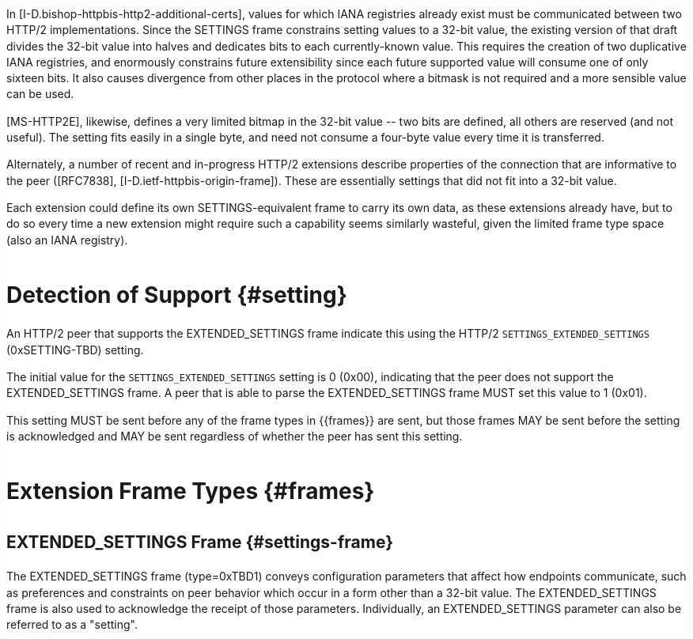 In [I-D.bishop-httpbis-http2-additional-certs], values
for which IANA registries already exist must be communicated between
two HTTP/2 implementations.  Since the SETTINGS frame constrains
setting values to a 32-bit value, the existing version of that
draft divides the 32-bit value into halves and dedicates bits
to each currently-known value.  This requires the creation
of two duplicative IANA registries, and enormously constrains
future extensibility since each future supported value will consume
one of only sixteen bits.  It also causes divergence from other
places in the protocol where a bitmask is not required and a
more sensible value can be used.

[MS-HTTP2E], likewise, defines a very limited bitmap in the 32-bit
value -- two bits are defined, all others are reserved (and not useful).
The setting fits easily in a single byte, and need not consume a four-byte
value every time it is transferred.

Alternately, a number of recent and in-progress HTTP/2 extensions 
describe properties of the connection that are informative to the peer 
([RFC7838], [I-D.ietf-httpbis-origin-frame]). These are essentially 
settings that did not fit into a 32-bit value. 

Each extension could define its own SETTINGS-equivalent frame to carry 
its own data, as these extensions already have, but to do so every time 
a new extension might require such a capability seems similarly 
wasteful, given the limited frame type space (also an IANA registry).

# Detection of Support {#setting}

An HTTP/2 peer that supports the EXTENDED_SETTINGS frame indicate this using the HTTP/2 `SETTINGS_EXTENDED_SETTINGS` 
(0xSETTING-TBD) setting. 

The initial value for the `SETTINGS_EXTENDED_SETTINGS` setting is 0 (0x00), 
indicating that the peer does not support the EXTENDED_SETTINGS frame.
A peer that is able to parse the EXTENDED_SETTINGS frame MUST set this value
to 1 (0x01).

This setting MUST be sent before any of the frame types in {{frames}} are
sent, but those frames MAY be sent before the setting is acknowledged and
MAY be sent regardless of whether the peer has sent this setting.

# Extension Frame Types {#frames}

## EXTENDED_SETTINGS Frame  {#settings-frame}

The EXTENDED_SETTINGS frame (type=0xTBD1) conveys configuration parameters that
affect how endpoints communicate, such as preferences and constraints
on peer behavior which occur in a form other than a 32-bit value.
The EXTENDED_SETTINGS frame is also used to acknowledge the
receipt of those parameters.  Individually, an EXTENDED_SETTINGS parameter can
also be referred to as a "setting".
